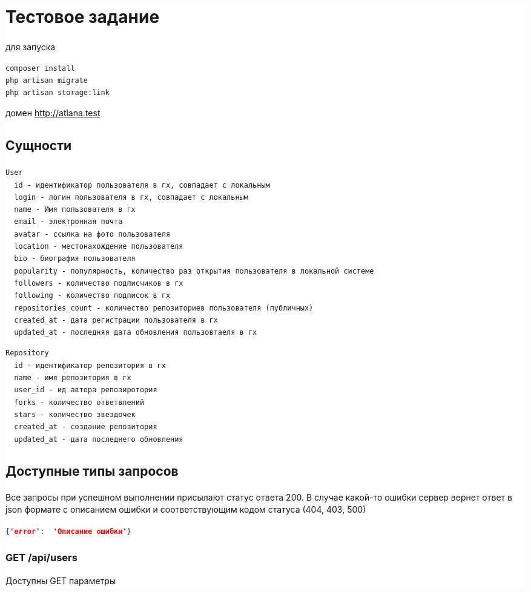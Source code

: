 # Тестовое задание
для запуска 
```bash
composer install
php artisan migrate
php artisan storage:link
```

домен http://atlana.test

## Сущности

```
User
  id - идентификатор пользователя в гх, совпадает с локальным
  login - логин пользователя в гх, совпадает с локальным
  name - Имя пользователя в гх
  email - электронная почта
  avatar - ссылка на фото пользователя 
  location - местонахождение пользователя
  bio - биография пользователя 
  popularity - популярность, количество раз открытия пользователя в локальной системе
  followers - количество подписчиков в гх
  following - количество подписок в гх
  repositories_count - количество репозиториев пользователя (публичных)
  created_at - дата регистрации пользователя в гх
  updated_at - последняя дата обновления пользовтаеля в гх
```

```
Repository
  id - идентификатор репозитория в гх
  name - имя репозитория в гх
  user_id - ид автора репозиротория
  forks - количество ответвлений
  stars - количество звездочек
  created_at - создание репозитория
  updated_at - дата последнего обновления
```

## Доступные типы запросов

Все запросы при успешном выполнении присылают статус ответа 200.  В случае какой-то ошибки 
сервер вернет ответ в json формате с описанием ошибки и соответствующим кодом статуса (404, 403, 500)
```json
{'error':  'Описание ошибки'}
```

### GET /api/users 
Доступны GET параметры
